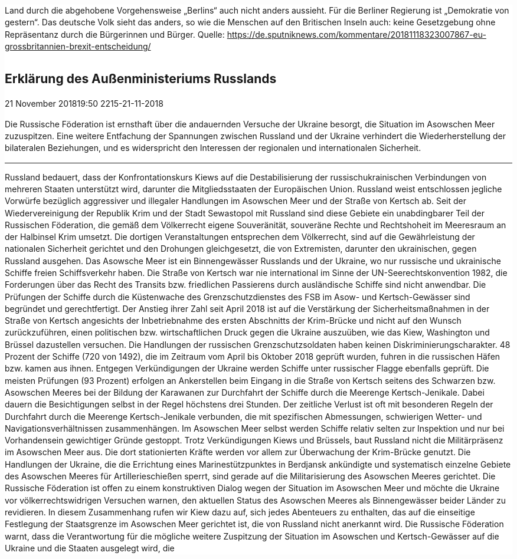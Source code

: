 Land durch die abgehobene Vorgehensweise „Berlins“ auch nicht anders aussieht. Für die Berliner
Regierung ist „Demokratie von gestern“. Das deutsche Volk sieht das anders, so wie die Menschen auf
den Britischen Inseln auch: keine Gesetzgebung ohne Repräsentanz durch die Bürgerinnen und Bürger.
Quelle: https://de.sputniknews.com/kommentare/20181118323007867-eu-grossbritannien-brexit-entscheidung/

## Erklärung des Außenministeriums Russlands
21 November 201819:50 2215-21-11-2018

Die Russische Föderation ist ernsthaft über die andauernden Versuche der Ukraine besorgt, die Situation im Asowschen Meer zuzuspitzen. Eine weitere Entfachung der Spannungen zwischen Russland
und der Ukraine verhindert die Wiederherstellung der bilateralen Beziehungen, und es widerspricht
den Interessen der regionalen und internationalen Sicherheit.


-----

Russland bedauert, dass der Konfrontationskurs Kiews auf die Destabilisierung der russischukrainischen Verbindungen von mehreren Staaten unterstützt wird, darunter die Mitgliedsstaaten
der Europäischen Union.
Russland weist entschlossen jegliche Vorwürfe bezüglich aggressiver und illegaler Handlungen im
Asowschen Meer und der Straße von Kertsch ab. Seit der Wiedervereinigung der Republik Krim und
der Stadt Sewastopol mit Russland sind diese Gebiete ein unabdingbarer Teil der Russischen Föderation, die gemäß dem Völkerrecht eigene Souveränität, souveräne Rechte und Rechtshoheit im Meeresraum an der Halbinsel Krim umsetzt. Die dortigen Veranstaltungen entsprechen dem Völkerrecht,
sind auf die Gewährleistung der nationalen Sicherheit gerichtet und den Drohungen gleichgesetzt, die
von Extremisten, darunter den ukrainischen, gegen Russland ausgehen.
Das Asowsche Meer ist ein Binnengewässer Russlands und der Ukraine, wo nur russische und ukrainische Schiffe freien Schiffsverkehr haben. Die Straße von Kertsch war nie international im Sinne der
UN-Seerechtskonvention 1982, die Forderungen über das Recht des Transits bzw. friedlichen Passierens durch ausländische Schiffe sind nicht anwendbar.
Die Prüfungen der Schiffe durch die Küstenwache des Grenzschutzdienstes des FSB im Asow- und
Kertsch-Gewässer sind begründet und gerechtfertigt. Der Anstieg ihrer Zahl seit April 2018 ist auf die
Verstärkung der Sicherheitsmaßnahmen in der Straße von Kertsch angesichts der Inbetriebnahme
des ersten Abschnitts der Krim-Brücke und nicht auf den Wunsch zurückzuführen, einen politischen
bzw. wirtschaftlichen Druck gegen die Ukraine auszuüben, wie das Kiew, Washington und Brüssel
dazustellen versuchen.
Die Handlungen der russischen Grenzschutzsoldaten haben keinen Diskriminierungscharakter. 48
Prozent der Schiffe (720 von 1492), die im Zeitraum vom April bis Oktober 2018 geprüft wurden, fuhren in die russischen Häfen bzw. kamen aus ihnen. Entgegen Verkündigungen der Ukraine werden
Schiffe unter russischer Flagge ebenfalls geprüft.
Die meisten Prüfungen (93 Prozent) erfolgen an Ankerstellen beim Eingang in die Straße von Kertsch
seitens des Schwarzen bzw. Asowschen Meeres bei der Bildung der Karawanen zur Durchfahrt der
Schiffe durch die Meerenge Kertsch-Jenikale. Dabei dauern die Besichtigungen selbst in der Regel
höchstens drei Stunden. Der zeitliche Verlust ist oft mit besonderen Regeln der Durchfahrt durch die
Meerenge Kertsch-Jenikale verbunden, die mit spezifischen Abmessungen, schwierigen Wetter- und
Navigationsverhältnissen zusammenhängen. Im Asowschen Meer selbst werden Schiffe relativ selten
zur Inspektion und nur bei Vorhandensein gewichtiger Gründe gestoppt.
Trotz Verkündigungen Kiews und Brüssels, baut Russland nicht die Militärpräsenz im Asowschen
Meer aus. Die dort stationierten Kräfte werden vor allem zur Überwachung der Krim-Brücke genutzt.
Die Handlungen der Ukraine, die die Errichtung eines Marinestützpunktes in Berdjansk ankündigte
und systematisch einzelne Gebiete des Asowschen Meeres für Artillerieschießen sperrt, sind gerade
auf die Militarisierung des Asowschen Meeres gerichtet.
Die Russische Föderation ist offen zu einem konstruktiven Dialog wegen der Situation im Asowschen
Meer und möchte die Ukraine vor völkerrechtswidrigen Versuchen warnen, den aktuellen Status des
Asowschen Meeres als Binnengewässer beider Länder zu revidieren. In diesem Zusammenhang rufen
wir Kiew dazu auf, sich jedes Abenteuers zu enthalten, das auf die einseitige Festlegung der Staatsgrenze im Asowschen Meer gerichtet ist, die von Russland nicht anerkannt wird.
Die Russische Föderation warnt, dass die Verantwortung für die mögliche weitere Zuspitzung der
Situation im Asowschen und Kertsch-Gewässer auf die Ukraine und die Staaten ausgelegt wird, die